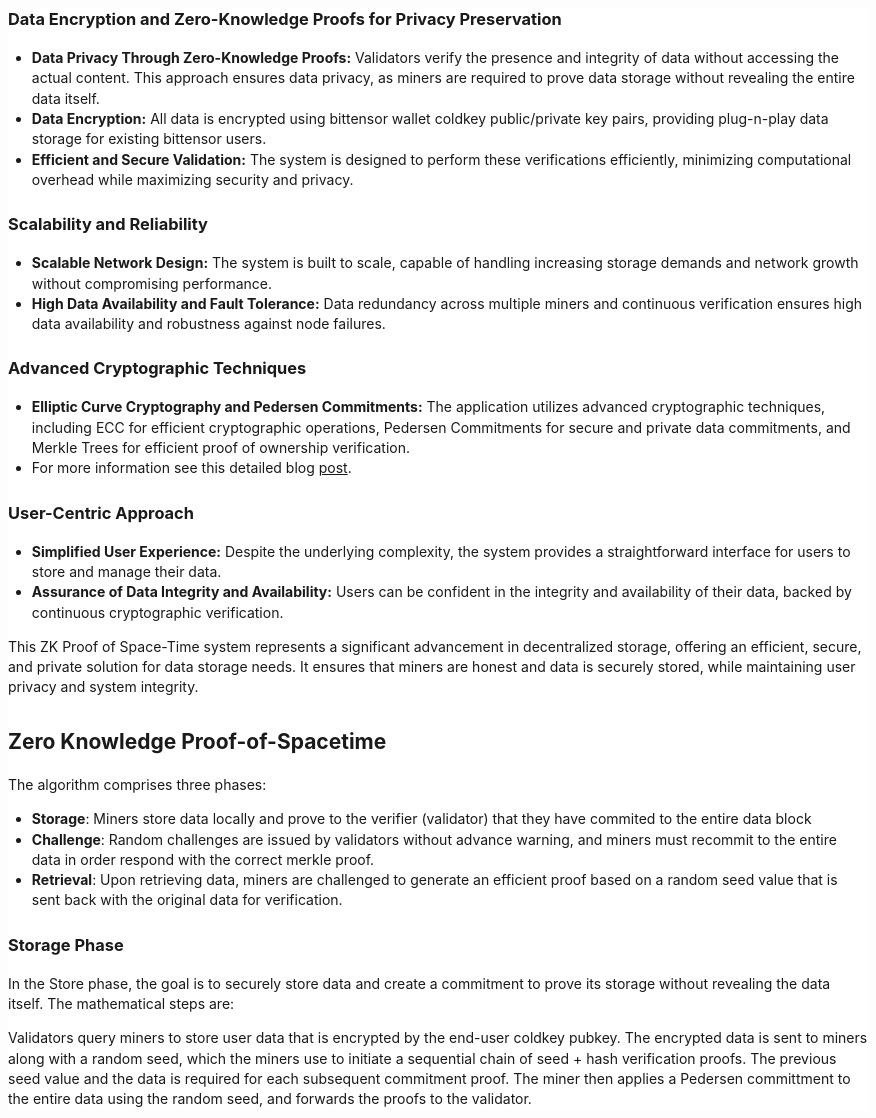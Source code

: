 ### Data Encryption and Zero-Knowledge Proofs for Privacy Preservation
- **Data Privacy Through Zero-Knowledge Proofs:** Validators verify the presence and integrity of data without accessing the actual content. This approach ensures data privacy, as miners are required to prove data storage without revealing the entire data itself.
- **Data Encryption:** All data is encrypted using bittensor wallet coldkey public/private key pairs, providing plug-n-play data storage for existing bittensor users.
- **Efficient and Secure Validation:** The system is designed to perform these verifications efficiently, minimizing computational overhead while maximizing security and privacy.

### Scalability and Reliability
- **Scalable Network Design:** The system is built to scale, capable of handling increasing storage demands and network growth without compromising performance.
- **High Data Availability and Fault Tolerance:** Data redundancy across multiple miners and continuous verification ensures high data availability and robustness against node failures.

### Advanced Cryptographic Techniques
- **Elliptic Curve Cryptography and Pedersen Commitments:** The application utilizes advanced cryptographic techniques, including ECC for efficient cryptographic operations, Pedersen Commitments for secure and private data commitments, and Merkle Trees for efficient proof of ownership verification.
- For more information see this detailed blog [post](https://medium.com/coinmonks/zero-knowledge-proofs-um-what-a092f0ee9f28).

### User-Centric Approach
- **Simplified User Experience:** Despite the underlying complexity, the system provides a straightforward interface for users to store and manage their data.
- **Assurance of Data Integrity and Availability:** Users can be confident in the integrity and availability of their data, backed by continuous cryptographic verification.

This ZK Proof of Space-Time system represents a significant advancement in decentralized storage, offering an efficient, secure, and private solution for data storage needs. It ensures that miners are honest and data is securely stored, while maintaining user privacy and system integrity.

## Zero Knowledge Proof-of-Spacetime

The algorithm comprises three phases:
- **Storage**: Miners store data locally and prove to the verifier (validator) that they have commited to the entire data block
- **Challenge**: Random challenges are issued by validators without advance warning, and miners must recommit to the entire data in order respond with the correct merkle proof.
- **Retrieval**: Upon retrieving data, miners are challenged to generate an efficient proof based on a random seed value that is sent back with the original data for verification.

### Storage Phase

In the Store phase, the goal is to securely store data and create a commitment to prove its storage without revealing the data itself. The mathematical steps are:

Validators query miners to store user data that is encrypted by the end-user coldkey pubkey. The encrypted data is sent to miners along with a random seed, which the miners use to initiate a sequential chain of seed + hash verification proofs. The previous seed value and the data is required for each subsequent commitment proof. The miner then applies a Pedersen committment to the entire data using the random seed, and forwards the proofs to the validator.
